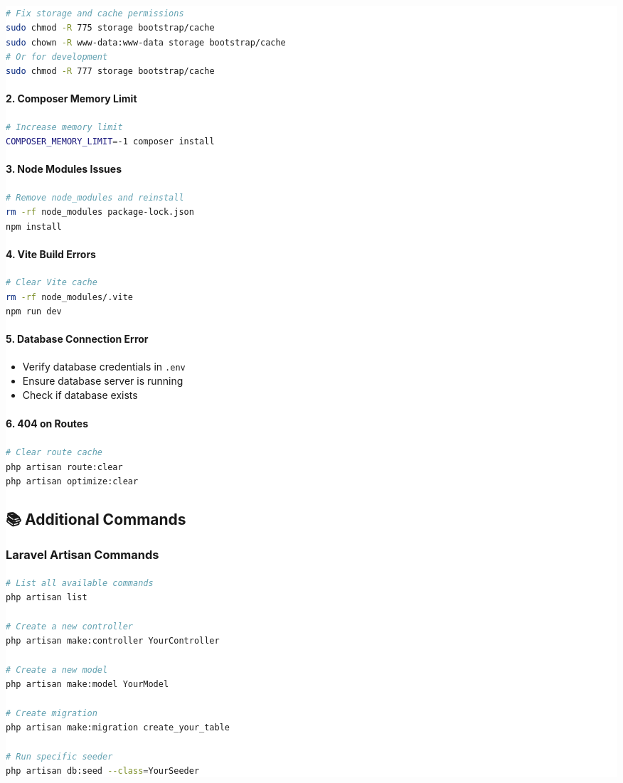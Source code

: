 ```bash
# Fix storage and cache permissions
sudo chmod -R 775 storage bootstrap/cache
sudo chown -R www-data:www-data storage bootstrap/cache
# Or for development
sudo chmod -R 777 storage bootstrap/cache
```

#### 2. Composer Memory Limit

```bash
# Increase memory limit
COMPOSER_MEMORY_LIMIT=-1 composer install
```

#### 3. Node Modules Issues

```bash
# Remove node_modules and reinstall
rm -rf node_modules package-lock.json
npm install
```

#### 4. Vite Build Errors

```bash
# Clear Vite cache
rm -rf node_modules/.vite
npm run dev
```

#### 5. Database Connection Error

- Verify database credentials in `.env`
- Ensure database server is running
- Check if database exists

#### 6. 404 on Routes

```bash
# Clear route cache
php artisan route:clear
php artisan optimize:clear
```

## 📚 Additional Commands

### Laravel Artisan Commands

```bash
# List all available commands
php artisan list

# Create a new controller
php artisan make:controller YourController

# Create a new model
php artisan make:model YourModel

# Create migration
php artisan make:migration create_your_table

# Run specific seeder
php artisan db:seed --class=YourSeeder
```
